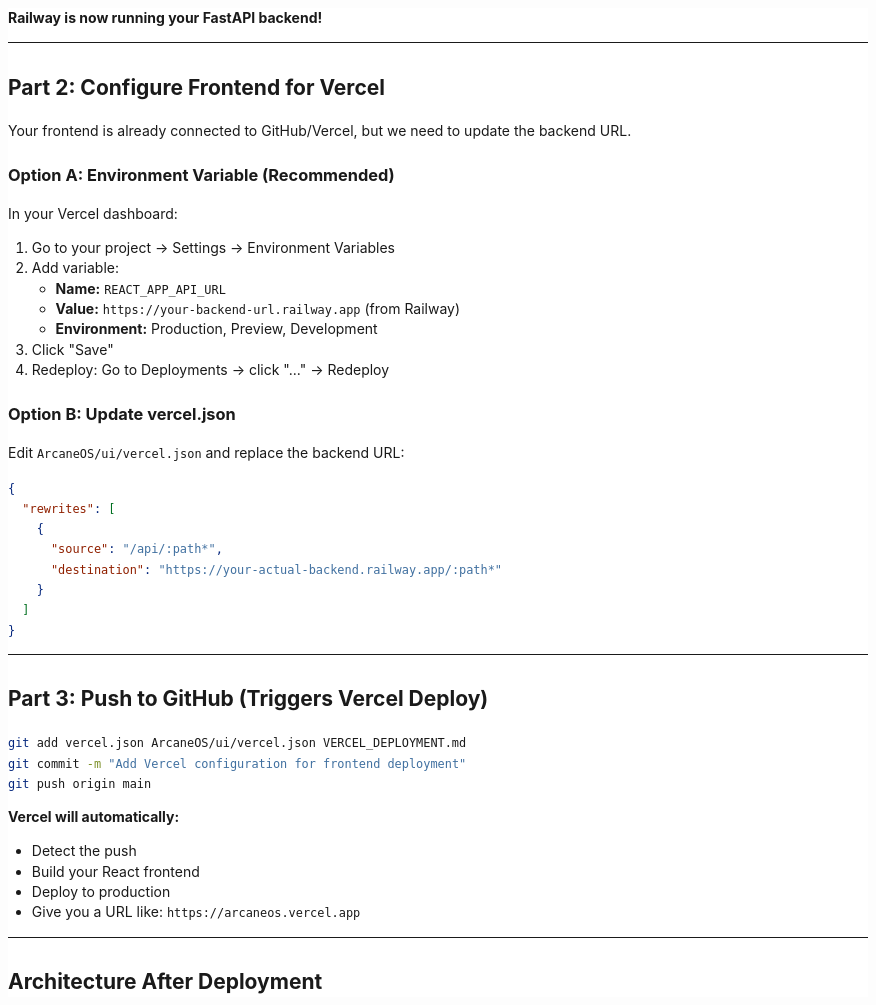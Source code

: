 **Railway is now running your FastAPI backend!**

---

## Part 2: Configure Frontend for Vercel

Your frontend is already connected to GitHub/Vercel, but we need to update the backend URL.

### Option A: Environment Variable (Recommended)

In your Vercel dashboard:

1. Go to your project → Settings → Environment Variables
2. Add variable:
   - **Name:** `REACT_APP_API_URL`
   - **Value:** `https://your-backend-url.railway.app` (from Railway)
   - **Environment:** Production, Preview, Development
3. Click "Save"
4. Redeploy: Go to Deployments → click "..." → Redeploy

### Option B: Update vercel.json

Edit `ArcaneOS/ui/vercel.json` and replace the backend URL:

```json
{
  "rewrites": [
    {
      "source": "/api/:path*",
      "destination": "https://your-actual-backend.railway.app/:path*"
    }
  ]
}
```

---

## Part 3: Push to GitHub (Triggers Vercel Deploy)

```bash
git add vercel.json ArcaneOS/ui/vercel.json VERCEL_DEPLOYMENT.md
git commit -m "Add Vercel configuration for frontend deployment"
git push origin main
```

**Vercel will automatically:**
- Detect the push
- Build your React frontend
- Deploy to production
- Give you a URL like: `https://arcaneos.vercel.app`

---

## Architecture After Deployment
